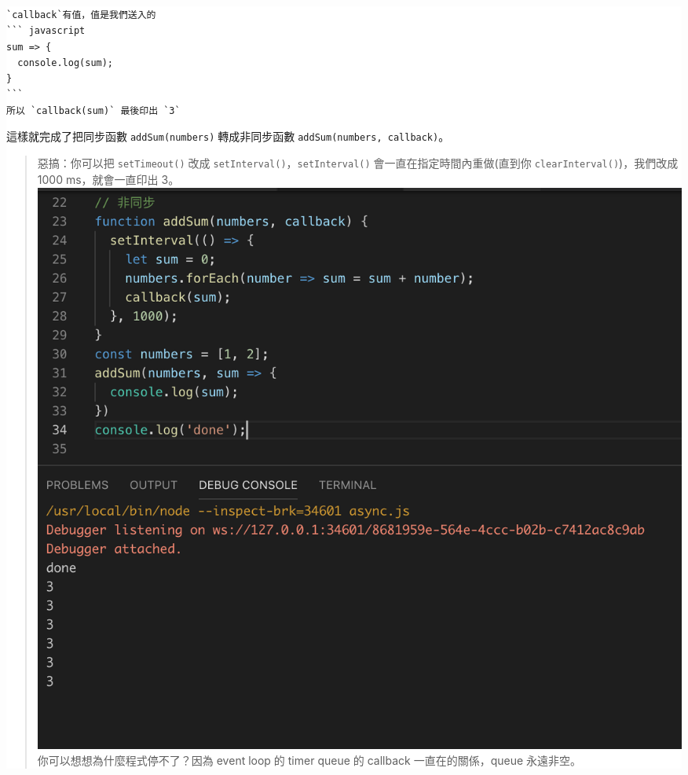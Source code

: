     `callback`有值，值是我們送入的
    ``` javascript
    sum => {
      console.log(sum);
    }
    ```
    所以 `callback(sum)` 最後印出 `3`

這樣就完成了把同步函數 `addSum(numbers)` 轉成非同步函數 `addSum(numbers, callback)`。

> 惡搞：你可以把 `setTimeout()` 改成 `setInterval()`，`setInterval()` 會一直在指定時間內重做(直到你 `clearInterval()`)，我們改成 1000 ms，就會一直印出 3。
![Screen Shot 2018-10-13 at 8.29.22 PM.png](resources/7A37DED9F94B89DE403F08461C880D6A.png)
你可以想想為什麼程式停不了？因為 event loop 的 timer queue 的 callback 一直在的關係，queue 永遠非空。
